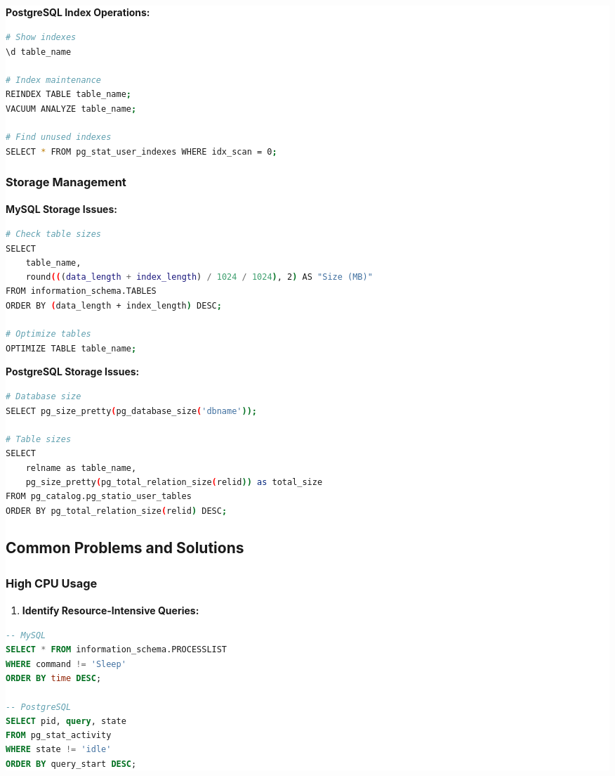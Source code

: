 **PostgreSQL Index Operations:**
```bash
# Show indexes
\d table_name

# Index maintenance
REINDEX TABLE table_name;
VACUUM ANALYZE table_name;

# Find unused indexes
SELECT * FROM pg_stat_user_indexes WHERE idx_scan = 0;
```

### Storage Management

**MySQL Storage Issues:**
```bash
# Check table sizes
SELECT 
    table_name,
    round(((data_length + index_length) / 1024 / 1024), 2) AS "Size (MB)"
FROM information_schema.TABLES
ORDER BY (data_length + index_length) DESC;

# Optimize tables
OPTIMIZE TABLE table_name;
```

**PostgreSQL Storage Issues:**
```bash
# Database size
SELECT pg_size_pretty(pg_database_size('dbname'));

# Table sizes
SELECT
    relname as table_name,
    pg_size_pretty(pg_total_relation_size(relid)) as total_size
FROM pg_catalog.pg_statio_user_tables
ORDER BY pg_total_relation_size(relid) DESC;
```

## Common Problems and Solutions

### High CPU Usage

1. **Identify Resource-Intensive Queries:**
```sql
-- MySQL
SELECT * FROM information_schema.PROCESSLIST
WHERE command != 'Sleep'
ORDER BY time DESC;

-- PostgreSQL
SELECT pid, query, state
FROM pg_stat_activity
WHERE state != 'idle'
ORDER BY query_start DESC;
```
